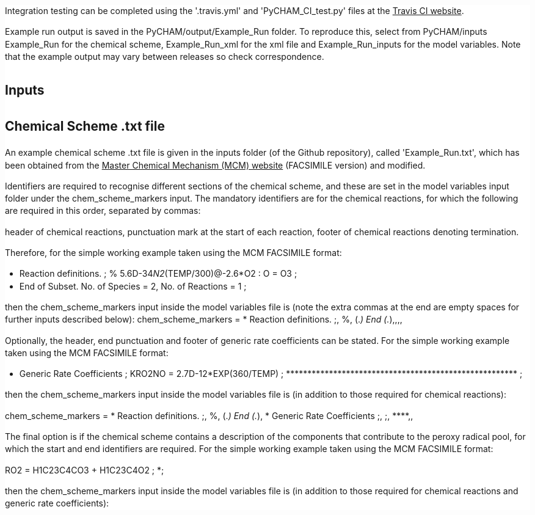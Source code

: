 Integration testing can be completed using the '.travis.yml' and 'PyCHAM_CI_test.py' files at the [Travis CI website](https://travis-ci.org).

Example run output is saved in the PyCHAM/output/Example_Run folder.  To reproduce this, select from PyCHAM/inputs Example_Run for the chemical scheme, Example_Run_xml for the xml file and Example_Run_inputs for the model variables.  Note that the example output may vary between releases so check correspondence.

## Inputs

## Chemical Scheme .txt file

An example chemical scheme .txt file is given in the inputs folder (of the Github repository), called 'Example_Run.txt', which has been obtained
from the [Master Chemical Mechanism (MCM) website](http://mcm.leeds.ac.uk/MCM/) (FACSIMILE version) and modified.

Identifiers are required to recognise different sections of the chemical scheme, and these
are set in the model variables input folder under the chem_scheme_markers input.  The
mandatory identifiers are for the chemical reactions, for which the following are required
in this order, separated by commas:

header of chemical reactions, punctuation mark at the start of each reaction, footer of
chemical reactions denoting termination.

Therefore, for the simple working example taken using the MCM FACSIMILE format:

* Reaction definitions. ;
% 5.6D-34*N2*(TEMP/300)@-2.6*O2 : O = O3 ;
* End of Subset.  No. of Species = 2, No. of Reactions = 1 ;

then the chem_scheme_markers input inside the model variables file is (note the extra commas at the end are empty spaces for further inputs described below):
chem_scheme_markers = * Reaction definitions. ;, %, (.*) End (.*),,,,


Optionally, the header, end punctuation and footer of generic rate coefficients can be
stated.  For the simple working example taken using the MCM FACSIMILE format:

* Generic Rate Coefficients ;
KRO2NO = 2.7D-12*EXP(360/TEMP) ;
****************************************************** ;

then the chem_scheme_markers input inside the model variables file is (in addition to 
those required for chemical reactions):

chem_scheme_markers = * Reaction definitions. ;, %, (.*) End (.*), * Generic Rate Coefficients ;, ;, \*\*\*\*,,

The final option is if the chemical scheme contains a description of the components that
contribute to the peroxy radical pool, for which the start and end identifiers are 
required.  For the simple working example taken using the MCM FACSIMILE format:

RO2 = H1C23C4CO3 + H1C23C4O2 ;
*;

then the chem_scheme_markers input inside the model variables file is (in addition to 
those required for chemical reactions and generic rate coefficients):
